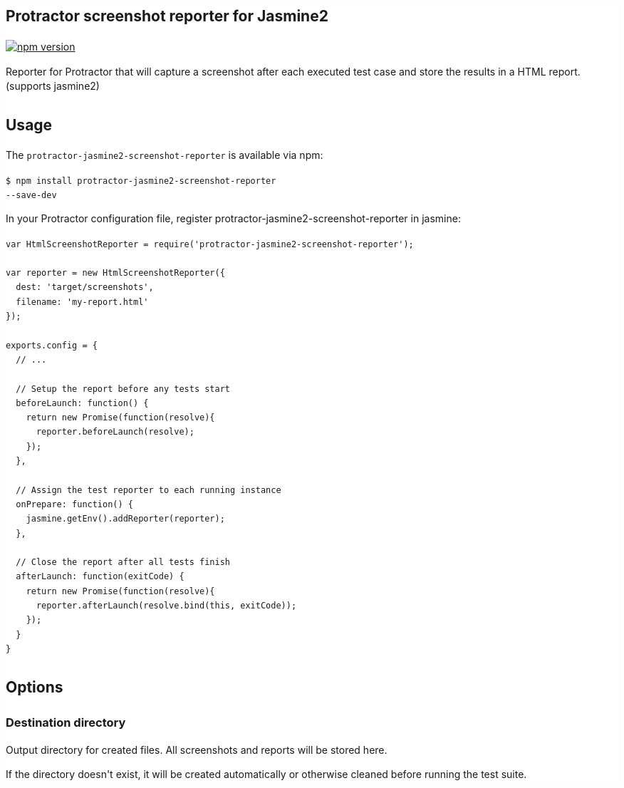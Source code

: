## Protractor screenshot reporter for Jasmine2
[![npm version](https://badge.fury.io/js/protractor-jasmine2-screenshot-reporter.svg)](http://badge.fury.io/js/protractor-jasmine2-screenshot-reporter)

Reporter for Protractor that will capture a screenshot after each executed test case and store the results in a HTML report.
(supports jasmine2)

## Usage
The <code>protractor-jasmine2-screenshot-reporter</code> is available via npm:

<code>$ npm install protractor-jasmine2-screenshot-reporter --save-dev</code>

In your Protractor configuration file, register protractor-jasmine2-screenshot-reporter in jasmine:

<pre><code>var HtmlScreenshotReporter = require('protractor-jasmine2-screenshot-reporter');

var reporter = new HtmlScreenshotReporter({
  dest: 'target/screenshots',
  filename: 'my-report.html'
});

exports.config = {
  // ...

  // Setup the report before any tests start
  beforeLaunch: function() {
    return new Promise(function(resolve){
      reporter.beforeLaunch(resolve);
    });
  },

  // Assign the test reporter to each running instance
  onPrepare: function() {
    jasmine.getEnv().addReporter(reporter);
  },

  // Close the report after all tests finish
  afterLaunch: function(exitCode) {
    return new Promise(function(resolve){
      reporter.afterLaunch(resolve.bind(this, exitCode));
    });
  }
}</code></pre>

## Options
### Destination directory

Output directory for created files. All screenshots and reports will be stored here.

If the directory doesn't exist, it will be created automatically or otherwise cleaned before running the test suite.
